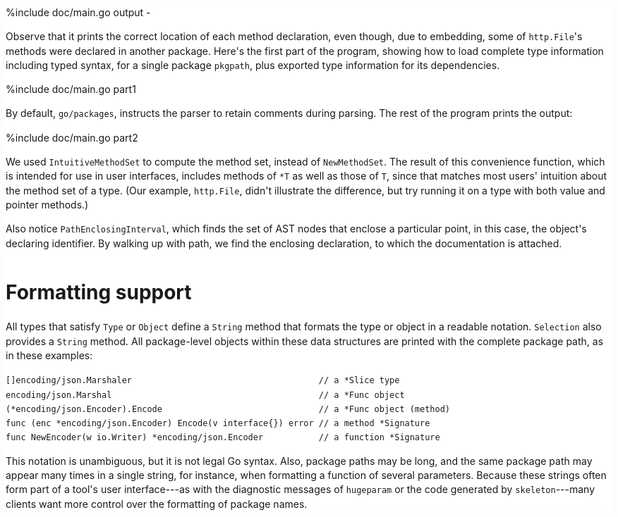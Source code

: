 
%include doc/main.go output -


Observe that it prints the correct location of each method
declaration, even though, due to embedding, some of
`http.File`'s methods were declared in another package.
Here's the first part of the program, showing how to load
complete type information including typed syntax,
for a single package `pkgpath`,
plus exported type information for its dependencies.


%include doc/main.go part1


By default, `go/packages`, instructs the parser to retain comments during parsing.
The rest of the program prints the output:


%include doc/main.go part2


We used `IntuitiveMethodSet` to compute the method set, instead
of `NewMethodSet`.
The result of this convenience function, which is intended for use in
user interfaces, includes methods of `*T` as well as those of
`T`, since that matches most users' intuition about the method
set of a type.
(Our example, `http.File`, didn't illustrate the difference, but  try
running it on a type with both value and pointer methods.)



Also notice `PathEnclosingInterval`, which finds the set of AST
nodes that enclose a particular point, in this case, the object's
declaring identifier.
By walking up with path, we find the enclosing declaration, to which
the documentation is attached.



# Formatting support


All types that satisfy `Type` or `Object` define a
`String` method that formats the type or object in a readable
notation.   `Selection` also provides a `String` method.
All package-level objects within these data structures are
printed with the complete package path, as in these examples:


	[]encoding/json.Marshaler                                     // a *Slice type
	encoding/json.Marshal                                         // a *Func object
	(*encoding/json.Encoder).Encode                               // a *Func object (method)
	func (enc *encoding/json.Encoder) Encode(v interface{}) error // a method *Signature
	func NewEncoder(w io.Writer) *encoding/json.Encoder           // a function *Signature


This notation is unambiguous, but it is not legal Go syntax.
Also, package paths may be long, and the same package path may appear
many times in a single string, for instance, when formatting a
function of several parameters.
Because these strings often form part of a tool's user interface---as
with the diagnostic messages of `hugeparam` or the code generated
by `skeleton`---many clients want more control over the
formatting of package names.
